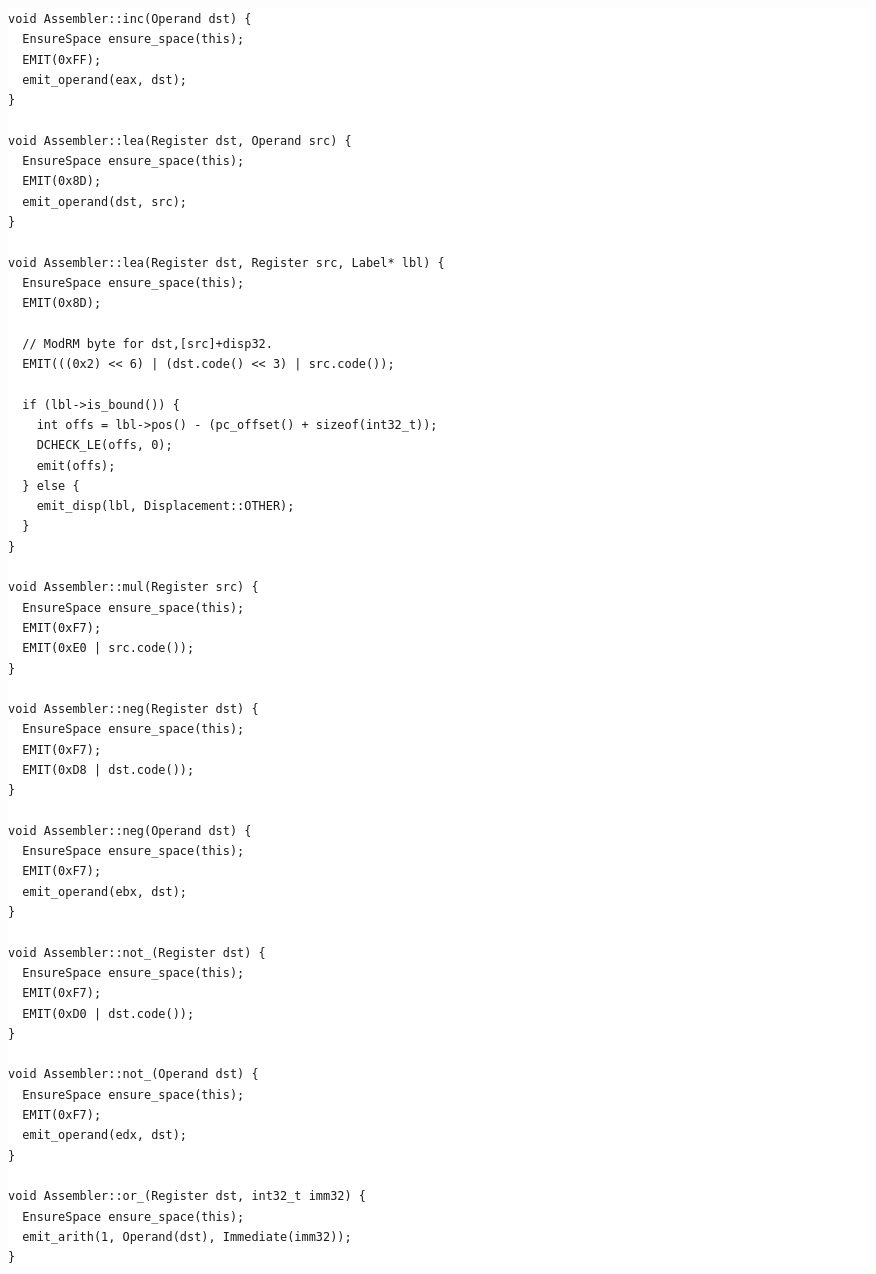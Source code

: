 ```
void Assembler::inc(Operand dst) {
  EnsureSpace ensure_space(this);
  EMIT(0xFF);
  emit_operand(eax, dst);
}

void Assembler::lea(Register dst, Operand src) {
  EnsureSpace ensure_space(this);
  EMIT(0x8D);
  emit_operand(dst, src);
}

void Assembler::lea(Register dst, Register src, Label* lbl) {
  EnsureSpace ensure_space(this);
  EMIT(0x8D);

  // ModRM byte for dst,[src]+disp32.
  EMIT(((0x2) << 6) | (dst.code() << 3) | src.code());

  if (lbl->is_bound()) {
    int offs = lbl->pos() - (pc_offset() + sizeof(int32_t));
    DCHECK_LE(offs, 0);
    emit(offs);
  } else {
    emit_disp(lbl, Displacement::OTHER);
  }
}

void Assembler::mul(Register src) {
  EnsureSpace ensure_space(this);
  EMIT(0xF7);
  EMIT(0xE0 | src.code());
}

void Assembler::neg(Register dst) {
  EnsureSpace ensure_space(this);
  EMIT(0xF7);
  EMIT(0xD8 | dst.code());
}

void Assembler::neg(Operand dst) {
  EnsureSpace ensure_space(this);
  EMIT(0xF7);
  emit_operand(ebx, dst);
}

void Assembler::not_(Register dst) {
  EnsureSpace ensure_space(this);
  EMIT(0xF7);
  EMIT(0xD0 | dst.code());
}

void Assembler::not_(Operand dst) {
  EnsureSpace ensure_space(this);
  EMIT(0xF7);
  emit_operand(edx, dst);
}

void Assembler::or_(Register dst, int32_t imm32) {
  EnsureSpace ensure_space(this);
  emit_arith(1, Operand(dst), Immediate(imm32));
}

```